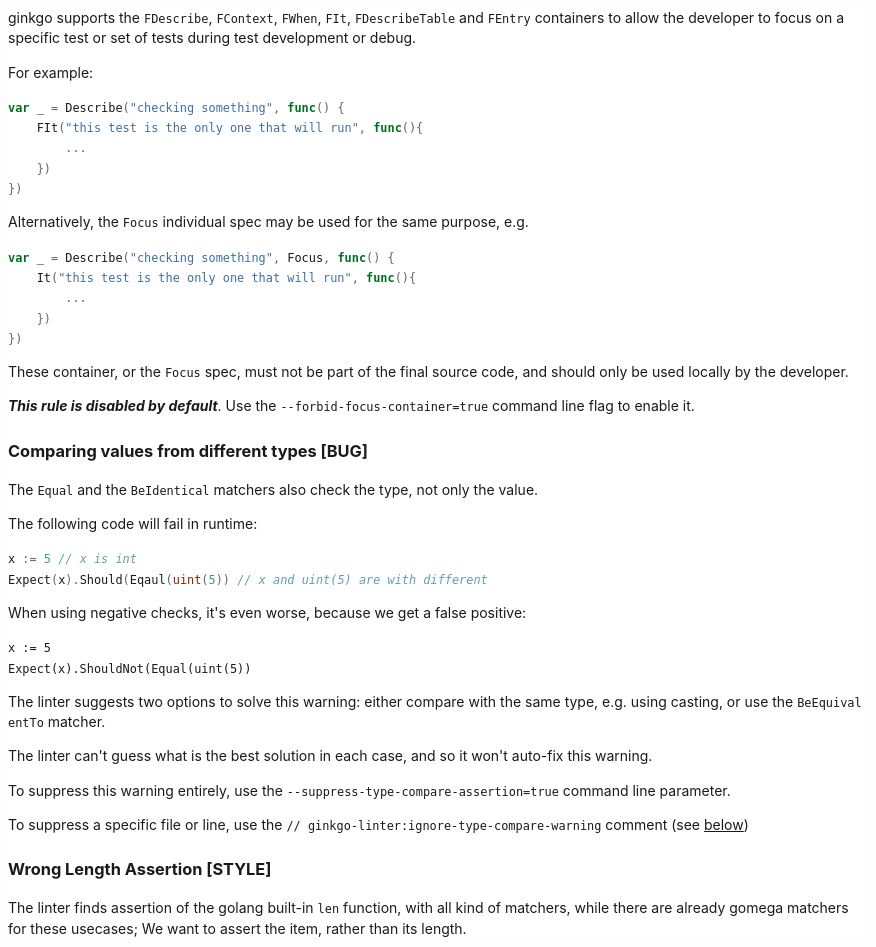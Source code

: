 ginkgo supports the `FDescribe`, `FContext`, `FWhen`, `FIt`, `FDescribeTable` and `FEntry`
containers to allow the developer to focus
on a specific test or set of tests during test development or debug.

For example:
```go
var _ = Describe("checking something", func() {
    FIt("this test is the only one that will run", func(){
        ...
    })
})
```
Alternatively, the `Focus` individual spec may be used for the same purpose, e.g.
```go
var _ = Describe("checking something", Focus, func() {
    It("this test is the only one that will run", func(){
        ...
    })
})
```

These container, or the `Focus` spec, must not be part of the final source code, and should only be used locally by the developer.

***This rule is disabled by default***. Use the `--forbid-focus-container=true` command line flag to enable it.  

### Comparing values from different types [BUG]

The `Equal` and the `BeIdentical` matchers also check the type, not only the value.
    
The following code will fail in runtime:    
```go
x := 5 // x is int
Expect(x).Should(Eqaul(uint(5)) // x and uint(5) are with different
```
When using negative checks, it's even worse, because we get a false positive:
```
x := 5
Expect(x).ShouldNot(Equal(uint(5))
```

The linter suggests two options to solve this warning: either compare with the same type, e.g. 
using casting, or use the `BeEquivalentTo` matcher.

The linter can't guess what is the best solution in each case, and so it won't auto-fix this warning.

To suppress this warning entirely, use the `--suppress-type-compare-assertion=true` command line parameter. 

To suppress a specific file or line, use the `// ginkgo-linter:ignore-type-compare-warning` comment (see [below](#suppress-warning-from-the-code))

### Wrong Length Assertion [STYLE]
The linter finds assertion of the golang built-in `len` function, with all kind of matchers, while there are already gomega matchers for these usecases; We want to assert the item, rather than its length.
